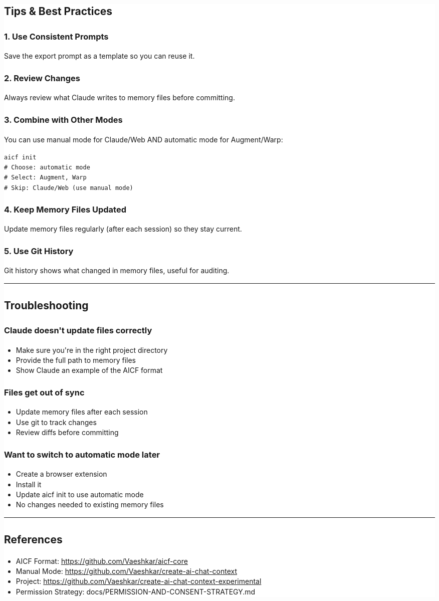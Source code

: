 
## Tips & Best Practices

### 1. Use Consistent Prompts

Save the export prompt as a template so you can reuse it.

### 2. Review Changes

Always review what Claude writes to memory files before committing.

### 3. Combine with Other Modes

You can use manual mode for Claude/Web AND automatic mode for Augment/Warp:

```
aicf init
# Choose: automatic mode
# Select: Augment, Warp
# Skip: Claude/Web (use manual mode)
```

### 4. Keep Memory Files Updated

Update memory files regularly (after each session) so they stay current.

### 5. Use Git History

Git history shows what changed in memory files, useful for auditing.

---

## Troubleshooting

### Claude doesn't update files correctly

- Make sure you're in the right project directory
- Provide the full path to memory files
- Show Claude an example of the AICF format

### Files get out of sync

- Update memory files after each session
- Use git to track changes
- Review diffs before committing

### Want to switch to automatic mode later

- Create a browser extension
- Install it
- Update aicf init to use automatic mode
- No changes needed to existing memory files

---

## References

- AICF Format: https://github.com/Vaeshkar/aicf-core
- Manual Mode: https://github.com/Vaeshkar/create-ai-chat-context
- Project: https://github.com/Vaeshkar/create-ai-chat-context-experimental
- Permission Strategy: docs/PERMISSION-AND-CONSENT-STRATEGY.md

